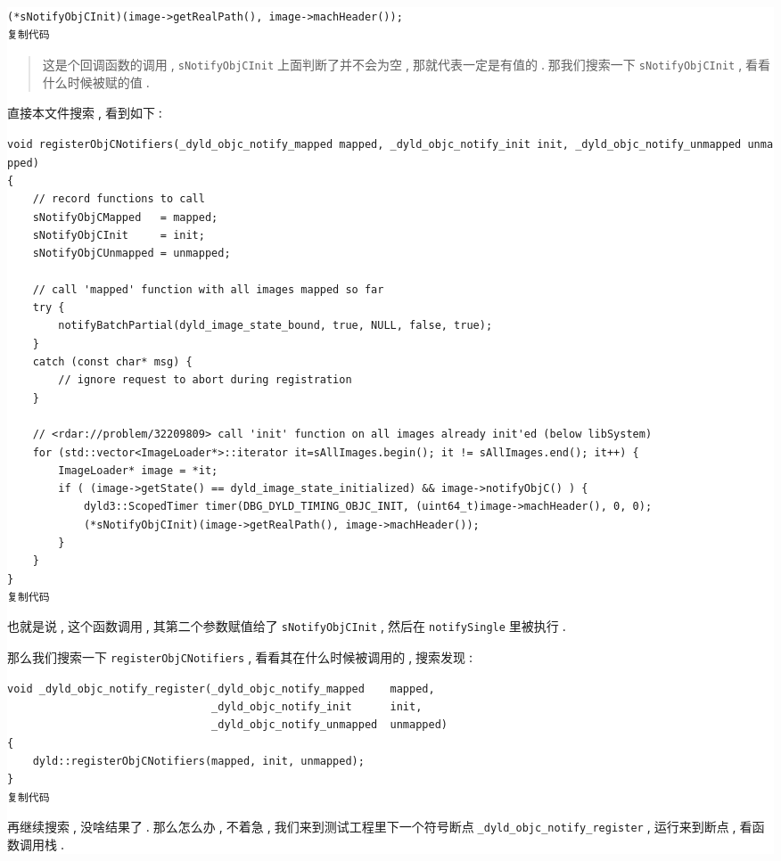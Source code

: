 ```
(*sNotifyObjCInit)(image->getRealPath(), image->machHeader());
复制代码
```

> 这是个回调函数的调用 , `sNotifyObjCInit` 上面判断了并不会为空 , 那就代表一定是有值的 . 那我们搜索一下 `sNotifyObjCInit` , 看看什么时候被赋的值 .

直接本文件搜索 , 看到如下 :

```
void registerObjCNotifiers(_dyld_objc_notify_mapped mapped, _dyld_objc_notify_init init, _dyld_objc_notify_unmapped unmapped)
{
	// record functions to call
	sNotifyObjCMapped	= mapped;
	sNotifyObjCInit		= init;
	sNotifyObjCUnmapped = unmapped;

	// call 'mapped' function with all images mapped so far
	try {
		notifyBatchPartial(dyld_image_state_bound, true, NULL, false, true);
	}
	catch (const char* msg) {
		// ignore request to abort during registration
	}

	// <rdar://problem/32209809> call 'init' function on all images already init'ed (below libSystem)
	for (std::vector<ImageLoader*>::iterator it=sAllImages.begin(); it != sAllImages.end(); it++) {
		ImageLoader* image = *it;
		if ( (image->getState() == dyld_image_state_initialized) && image->notifyObjC() ) {
			dyld3::ScopedTimer timer(DBG_DYLD_TIMING_OBJC_INIT, (uint64_t)image->machHeader(), 0, 0);
			(*sNotifyObjCInit)(image->getRealPath(), image->machHeader());
		}
	}
}
复制代码
```

也就是说 , 这个函数调用 , 其第二个参数赋值给了 `sNotifyObjCInit` ,  然后在 `notifySingle` 里被执行 .

那么我们搜索一下 `registerObjCNotifiers` , 看看其在什么时候被调用的 ,  搜索发现 :

```
void _dyld_objc_notify_register(_dyld_objc_notify_mapped    mapped,
                                _dyld_objc_notify_init      init,
                                _dyld_objc_notify_unmapped  unmapped)
{
	dyld::registerObjCNotifiers(mapped, init, unmapped);
}
复制代码
```

再继续搜索 , 没啥结果了 . 那么怎么办 , 不着急 , 我们来到测试工程里下一个符号断点 `_dyld_objc_notify_register` , 运行来到断点 , 看函数调用栈 .
